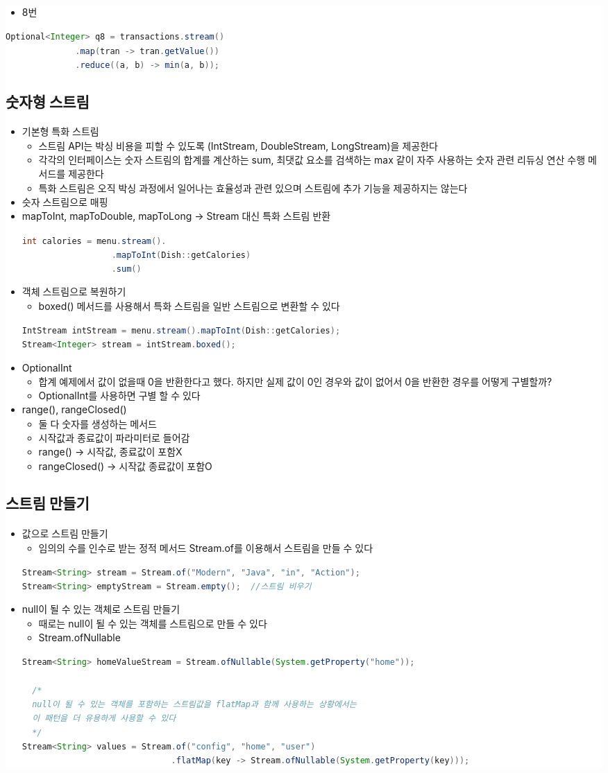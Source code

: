   - 8번
  ```java
  Optional<Integer> q8 = transactions.stream()
                .map(tran -> tran.getValue())
                .reduce((a, b) -> min(a, b));
  ```

## **숫자형 스트림**
- 기본형 특화 스트림
  - 스트림 API는 박싱 비용을 피할 수 있도록 (IntStream, DoubleStream, LongStream)을 제공한다
  - 각각의 인터페이스는 숫자 스트림의 합계를 계산하는 sum, 최댓값 요소를 검색하는 max 같이 자주 사용하는 숫자 관련 리듀싱 연산 수행 메서드를 제공한다
  - 특화 스트림은 오직 박싱 과정에서 일어나는 효율성과 관련 있으며 스트림에 추가 기능을 제공하지는 않는다
- 슷자 스트림으로 매핑
- mapToInt, mapToDouble, mapToLong -> Stream 대신 특화 스트림 반환
  ```java
  int calories = menu.stream().
                    .mapToInt(Dish::getCalories)
                    .sum()
  ```
- 객체 스트림으로 복원하기
  - boxed() 메서드를 사용해서 특화 스트림을 일반 스트림으로 변환할 수 있다
  ```java
  IntStream intStream = menu.stream().mapToInt(Dish::getCalories);
  Stream<Integer> stream = intStream.boxed();
  ```
- OptionalInt
  - 합계 예제에서 값이 없을때 0을 반환한다고 했다. 하지만 실제 값이 0인 경우와 값이 없어서 0을 반환한 경우를 어떻게 구별할까?
  - OptionalInt를 사용하면 구별 할 수 있다
- range(), rangeClosed()
  - 둘 다 숫자를 생성하는 메서드
  - 시작값과 종료값이 파라미터로 들어감
  - range() -> 시작값, 종료값이 포함X
  - rangeClosed() -> 시작값 종료값이 포함O

## **스트림 만들기**
- 값으로 스트림 만들기
  - 임의의 수를 인수로 받는 정적 메서드 Stream.of를 이용해서 스트림을 만들 수 있다
  ```java
  Stream<String> stream = Stream.of("Modern", "Java", "in", "Action");
  Stream<String> emptyStream = Stream.empty();  //스트림 비우기
  ```
- null이 될 수 있는 객체로 스트림 만들기
  - 때로는 null이 될 수 있는 객체를 스트림으로 만들 수 있다
  - Stream.ofNullable
  ```java
  Stream<String> homeValueStream = Stream.ofNullable(System.getProperty("home"));

    /*
    null이 될 수 있는 객체를 포함하는 스트림값을 flatMap과 함께 사용하는 상황에서는
    이 패턴을 더 유용하게 사용할 수 있다
    */
  Stream<String> values = Stream.of("config", "home", "user")
                                .flatMap(key -> Stream.ofNullable(System.getProperty(key)));
  ```
